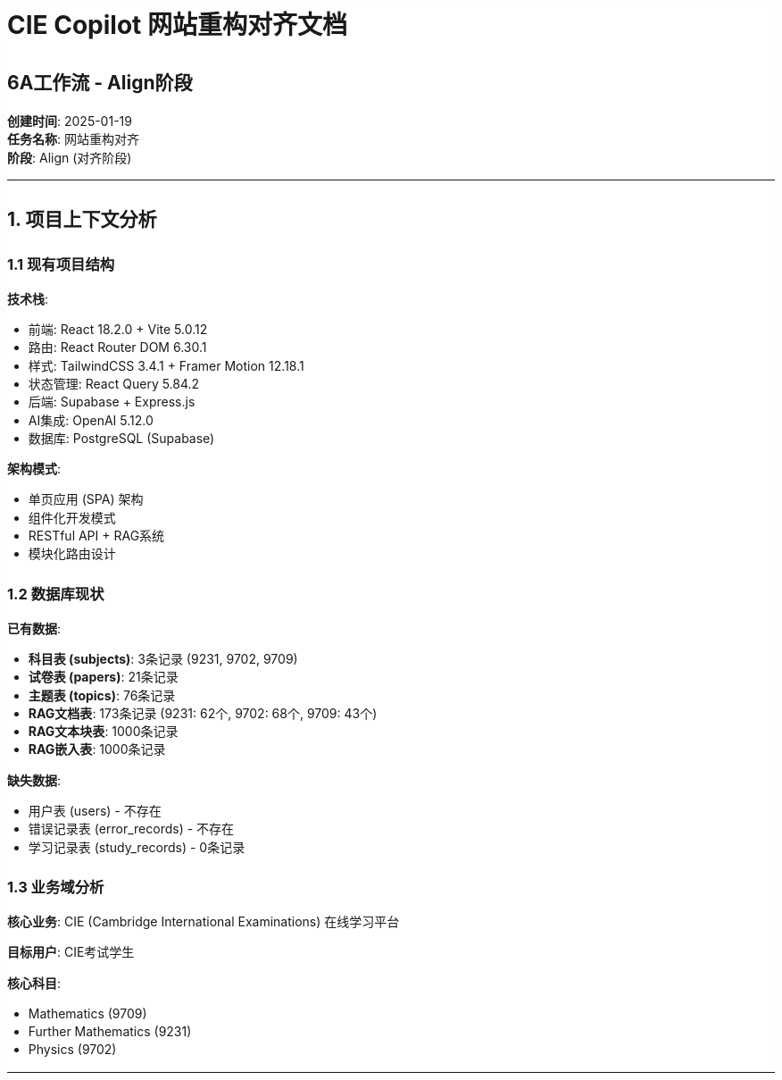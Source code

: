 # CIE Copilot 网站重构对齐文档

## 6A工作流 - Align阶段

**创建时间**: 2025-01-19  
**任务名称**: 网站重构对齐  
**阶段**: Align (对齐阶段)  

---

## 1. 项目上下文分析

### 1.1 现有项目结构

**技术栈**:
- 前端: React 18.2.0 + Vite 5.0.12
- 路由: React Router DOM 6.30.1
- 样式: TailwindCSS 3.4.1 + Framer Motion 12.18.1
- 状态管理: React Query 5.84.2
- 后端: Supabase + Express.js
- AI集成: OpenAI 5.12.0
- 数据库: PostgreSQL (Supabase)

**架构模式**:
- 单页应用 (SPA) 架构
- 组件化开发模式
- RESTful API + RAG系统
- 模块化路由设计

### 1.2 数据库现状

**已有数据**:
- **科目表 (subjects)**: 3条记录 (9231, 9702, 9709)
- **试卷表 (papers)**: 21条记录
- **主题表 (topics)**: 76条记录
- **RAG文档表**: 173条记录 (9231: 62个, 9702: 68个, 9709: 43个)
- **RAG文本块表**: 1000条记录
- **RAG嵌入表**: 1000条记录

**缺失数据**:
- 用户表 (users) - 不存在
- 错误记录表 (error_records) - 不存在
- 学习记录表 (study_records) - 0条记录

### 1.3 业务域分析

**核心业务**: CIE (Cambridge International Examinations) 在线学习平台

**目标用户**: CIE考试学生

**核心科目**: 
- Mathematics (9709)
- Further Mathematics (9231) 
- Physics (9702)

---